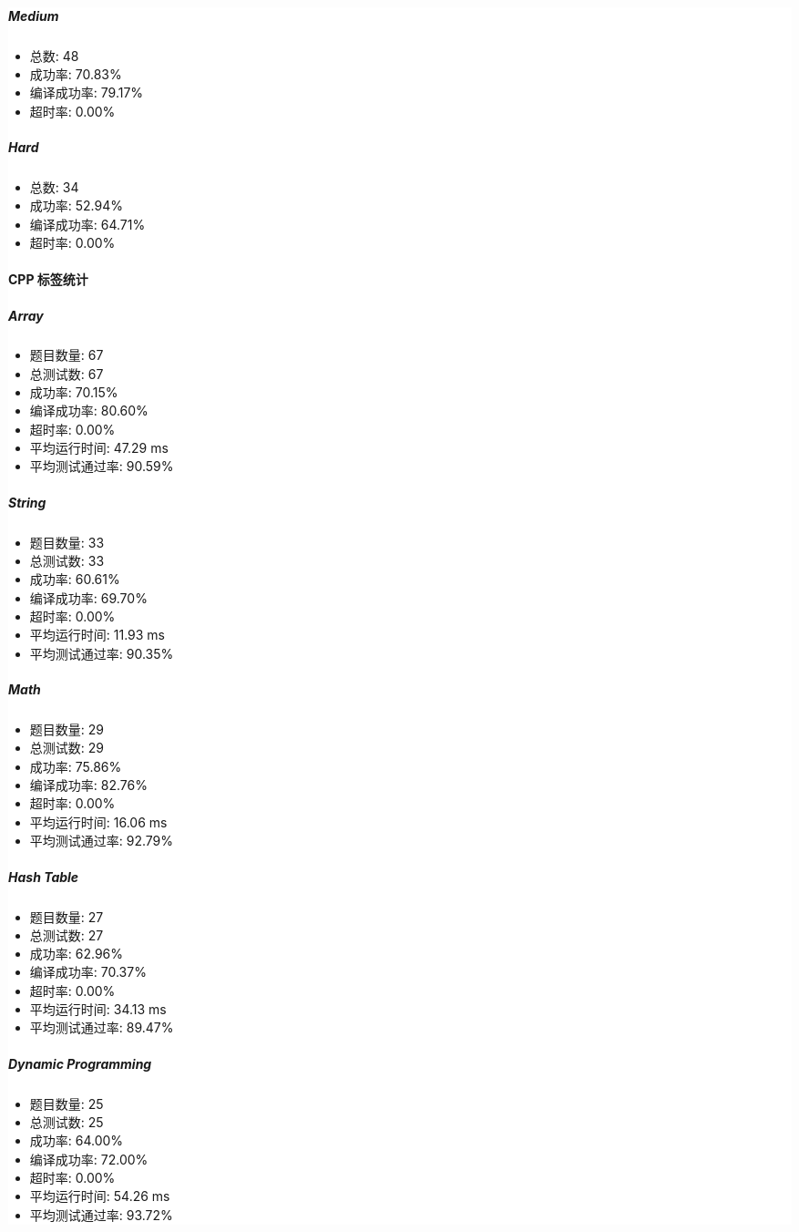 ##### Medium
- 总数: 48
- 成功率: 70.83%
- 编译成功率: 79.17%
- 超时率: 0.00%

##### Hard
- 总数: 34
- 成功率: 52.94%
- 编译成功率: 64.71%
- 超时率: 0.00%

#### CPP 标签统计

##### Array
- 题目数量: 67
- 总测试数: 67
- 成功率: 70.15%
- 编译成功率: 80.60%
- 超时率: 0.00%
- 平均运行时间: 47.29 ms
- 平均测试通过率: 90.59%

##### String
- 题目数量: 33
- 总测试数: 33
- 成功率: 60.61%
- 编译成功率: 69.70%
- 超时率: 0.00%
- 平均运行时间: 11.93 ms
- 平均测试通过率: 90.35%

##### Math
- 题目数量: 29
- 总测试数: 29
- 成功率: 75.86%
- 编译成功率: 82.76%
- 超时率: 0.00%
- 平均运行时间: 16.06 ms
- 平均测试通过率: 92.79%

##### Hash Table
- 题目数量: 27
- 总测试数: 27
- 成功率: 62.96%
- 编译成功率: 70.37%
- 超时率: 0.00%
- 平均运行时间: 34.13 ms
- 平均测试通过率: 89.47%

##### Dynamic Programming
- 题目数量: 25
- 总测试数: 25
- 成功率: 64.00%
- 编译成功率: 72.00%
- 超时率: 0.00%
- 平均运行时间: 54.26 ms
- 平均测试通过率: 93.72%
